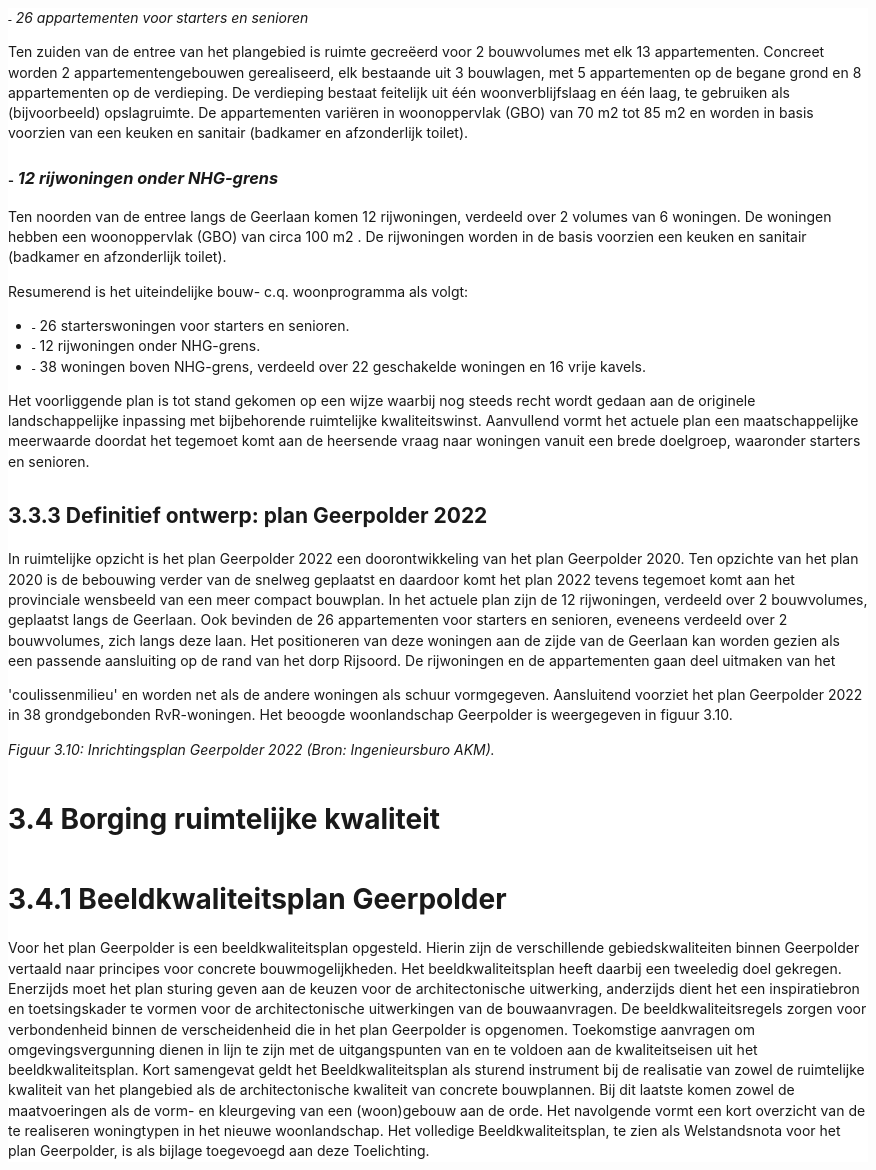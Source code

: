 ˗ *26 appartementen voor starters en senioren*

Ten zuiden van de entree van het plangebied is ruimte gecreëerd voor 2 bouwvolumes met elk 13 appartementen. Concreet worden 2 appartementengebouwen gerealiseerd, elk bestaande uit 3 bouwlagen, met 5 appartementen op de begane grond en 8 appartementen op de verdieping. De verdieping bestaat feitelijk uit één woonverblijfslaag en één laag, te gebruiken als (bijvoorbeeld) opslagruimte. De appartementen variëren in woonoppervlak (GBO) van 70 m2 tot 85 m2 en worden in basis voorzien van een keuken en sanitair (badkamer en afzonderlijk toilet).

### ˗ *12 rijwoningen onder NHG-grens*

Ten noorden van de entree langs de Geerlaan komen 12 rijwoningen, verdeeld over 2 volumes van 6 woningen. De woningen hebben een woonoppervlak (GBO) van circa 100 m2 . De rijwoningen worden in de basis voorzien een keuken en sanitair (badkamer en afzonderlijk toilet).

Resumerend is het uiteindelijke bouw- c.q. woonprogramma als volgt:

- ˗ 26 starterswoningen voor starters en senioren.
- ˗ 12 rijwoningen onder NHG-grens.
- ˗ 38 woningen boven NHG-grens, verdeeld over 22 geschakelde woningen en 16 vrije kavels.

Het voorliggende plan is tot stand gekomen op een wijze waarbij nog steeds recht wordt gedaan aan de originele landschappelijke inpassing met bijbehorende ruimtelijke kwaliteitswinst. Aanvullend vormt het actuele plan een maatschappelijke meerwaarde doordat het tegemoet komt aan de heersende vraag naar woningen vanuit een brede doelgroep, waaronder starters en senioren.

## <span id="page-25-1"></span>3.3.3 Definitief ontwerp: plan Geerpolder 2022

In ruimtelijke opzicht is het plan Geerpolder 2022 een doorontwikkeling van het plan Geerpolder 2020. Ten opzichte van het plan 2020 is de bebouwing verder van de snelweg geplaatst en daardoor komt het plan 2022 tevens tegemoet komt aan het provinciale wensbeeld van een meer compact bouwplan. In het actuele plan zijn de 12 rijwoningen, verdeeld over 2 bouwvolumes, geplaatst langs de Geerlaan. Ook bevinden de 26 appartementen voor starters en senioren, eveneens verdeeld over 2 bouwvolumes, zich langs deze laan. Het positioneren van deze woningen aan de zijde van de Geerlaan kan worden gezien als een passende aansluiting op de rand van het dorp Rijsoord. De rijwoningen en de appartementen gaan deel uitmaken van het

'coulissenmilieu' en worden net als de andere woningen als schuur vormgegeven. Aansluitend voorziet het plan Geerpolder 2022 in 38 grondgebonden RvR-woningen. Het beoogde woonlandschap Geerpolder is weergegeven in figuur 3.10.

*Figuur 3.10: Inrichtingsplan Geerpolder 2022 (Bron: Ingenieursburo AKM).*

# <span id="page-26-1"></span><span id="page-26-0"></span>**3.4 Borging ruimtelijke kwaliteit**

# 3.4.1 Beeldkwaliteitsplan Geerpolder

Voor het plan Geerpolder is een beeldkwaliteitsplan opgesteld. Hierin zijn de verschillende gebiedskwaliteiten binnen Geerpolder vertaald naar principes voor concrete bouwmogelijkheden. Het beeldkwaliteitsplan heeft daarbij een tweeledig doel gekregen. Enerzijds moet het plan sturing geven aan de keuzen voor de architectonische uitwerking, anderzijds dient het een inspiratiebron en toetsingskader te vormen voor de architectonische uitwerkingen van de bouwaanvragen. De beeldkwaliteitsregels zorgen voor verbondenheid binnen de verscheidenheid die in het plan Geerpolder is opgenomen. Toekomstige aanvragen om omgevingsvergunning dienen in lijn te zijn met de uitgangspunten van en te voldoen aan de kwaliteitseisen uit het beeldkwaliteitsplan. Kort samengevat geldt het Beeldkwaliteitsplan als sturend instrument bij de realisatie van zowel de ruimtelijke kwaliteit van het plangebied als de architectonische kwaliteit van concrete bouwplannen. Bij dit laatste komen zowel de maatvoeringen als de vorm- en kleurgeving van een (woon)gebouw aan de orde. Het navolgende vormt een kort overzicht van de te realiseren woningtypen in het nieuwe woonlandschap. Het volledige Beeldkwaliteitsplan, te zien als Welstandsnota voor het plan Geerpolder, is als bijlage toegevoegd aan deze Toelichting.

